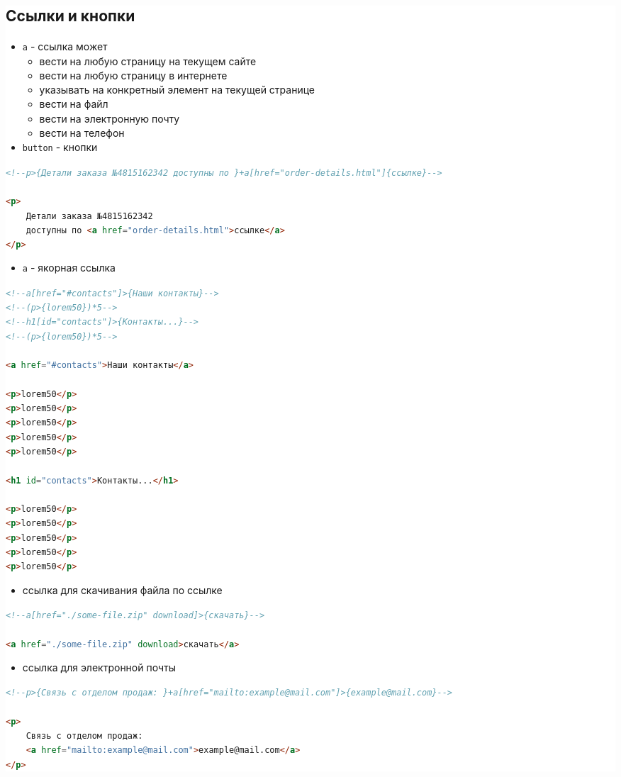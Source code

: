 <a name="links-buttons"><h2> </h2></a>
## Ссылки и кнопки

- `a` - ссылка может
  - вести на любую страницу на текущем сайте
  - вести на любую страницу в интернете
  - указывать на конкретный элемент на текущей странице
  - вести на файл
  - вести на электронную почту
  - вести на телефон
- `button` - кнопки

```html
<!--p>{Детали заказа №4815162342 доступны по }+a[href="order-details.html"]{ссылке}-->

<p>
    Детали заказа №4815162342 
    доступны по <a href="order-details.html">ссылке</a>
</p>
```

- `a` - якорная ссылка
```html
<!--a[href="#contacts"]>{Наши контакты}-->
<!--(p>{lorem50})*5-->
<!--h1[id="contacts"]>{Контакты...}-->
<!--(p>{lorem50})*5-->

<a href="#contacts">Наши контакты</a>

<p>lorem50</p>
<p>lorem50</p>
<p>lorem50</p>
<p>lorem50</p>
<p>lorem50</p>

<h1 id="contacts">Контакты...</h1>

<p>lorem50</p>
<p>lorem50</p>
<p>lorem50</p>
<p>lorem50</p>
<p>lorem50</p>
```

- ссылка для скачивания файла по ссылке
```html
<!--a[href="./some-file.zip" download]>{скачать}-->

<a href="./some-file.zip" download>скачать</a>
```

- ссылка для электронной почты
```html
<!--p>{Связь с отделом продаж: }+a[href="mailto:example@mail.com"]>{example@mail.com}-->

<p>
    Связь с отделом продаж: 
    <a href="mailto:example@mail.com">example@mail.com</a>
</p>
```
